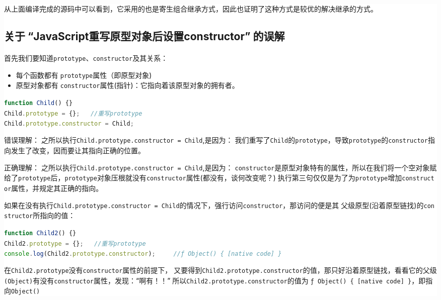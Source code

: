 从上面编译完成的源码中可以看到，它采用的也是寄生组合继承方式，因此也证明了这种方式是较优的解决继承的方式。

## 关于 “JavaScript重写原型对象后设置constructor” 的误解

首先我们要知道`prototype`、`constructor`及其关系：

- 每个函数都有 `prototype`属性（即原型对象)
- 原型对象都有 `constructor`属性(指针)：它指向着该原型对象的拥有者。

```js
function Child() {}
Child.prototype = {};   //重写prototype
Child.prototype.constructor = Child;
```

错误理解：
之所以执行`Child.prototype.constructor = Child`,是因为：
我们重写了`Child`的`prototype`，导致`prototype`的`constructor`指向发生了改变，因而要让其指向正确的位置。

正确理解：
之所以执行`Child.prototype.constructor = Child`,是因为：
`constructor`是原型对象特有的属性，所以在我们将一个空对象赋给了`prototype`后，`prototype`对象压根就没有`constructor`属性(都没有，谈何改变呢？)
执行第三句仅仅是为了为`prototype`增加`constructor`属性，并规定其正确的指向。

如果在没有执行`Child.prototype.constructor = Child`的情况下，强行访问`constructor`，那访问的便是其 父级原型(沿着原型链找)的`constructor`所指向的值：

```js
function Child2() {}
Child2.prototype = {};   //重写prototype
console.log(Child2.prototype.constructor);     //ƒ Object() { [native code] }
```

在`Child2.prototype`没有`constructor`属性的前提下， 又要得到`Child2.prototype.constructor`的值，那只好沿着原型链找，看看它的父级`(Object)`有没有`constructor`属性，发现：“啊有！！”
所以`Child2.prototype.constructor`的值为 `ƒ Object() { [native code] }`，即指向`Object()`
